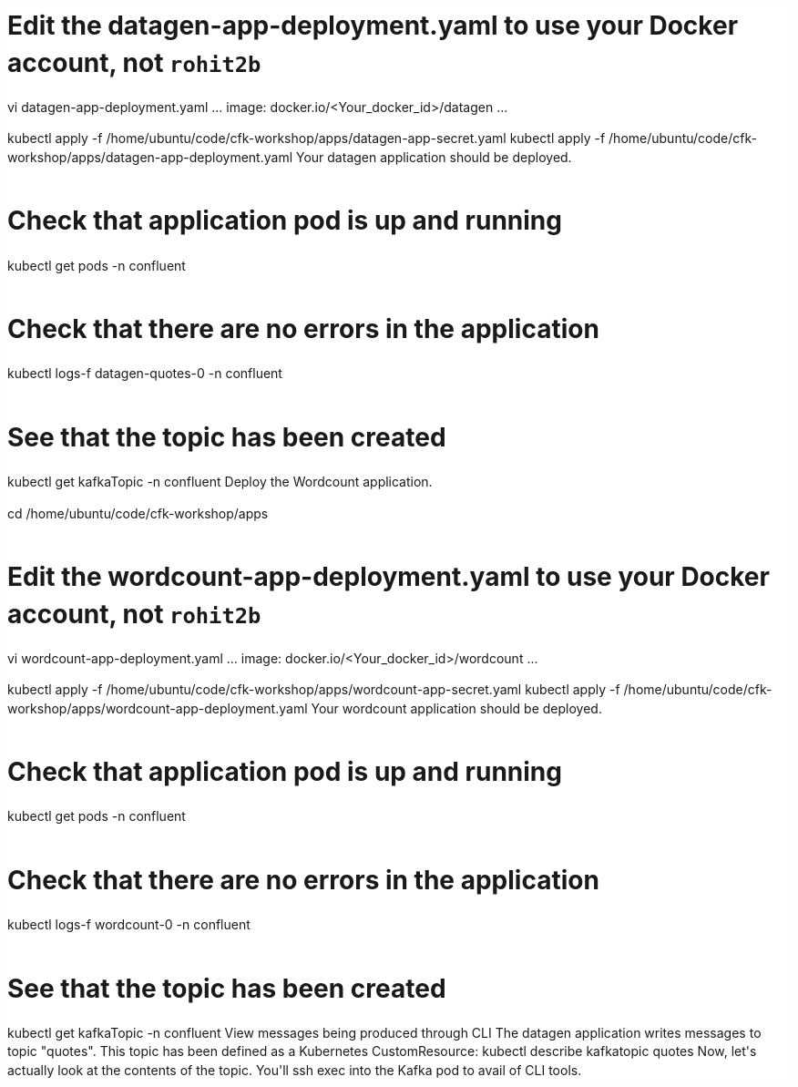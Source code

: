# Edit the datagen-app-deployment.yaml to use your Docker account, not `rohit2b`
vi datagen-app-deployment.yaml
...
       image: docker.io/<Your_docker_id>/datagen
...

kubectl apply -f /home/ubuntu/code/cfk-workshop/apps/datagen-app-secret.yaml
kubectl apply -f /home/ubuntu/code/cfk-workshop/apps/datagen-app-deployment.yaml
Your datagen application should be deployed.

# Check that application pod is up and running
kubectl get pods -n confluent

# Check that there are no errors in the application
kubectl logs-f datagen-quotes-0 -n confluent

# See that the topic has been created
kubectl get kafkaTopic -n confluent
Deploy the Wordcount application.

cd /home/ubuntu/code/cfk-workshop/apps

# Edit the wordcount-app-deployment.yaml to use your Docker account, not `rohit2b`
vi wordcount-app-deployment.yaml
...
       image: docker.io/<Your_docker_id>/wordcount
...

kubectl apply -f /home/ubuntu/code/cfk-workshop/apps/wordcount-app-secret.yaml
kubectl apply -f /home/ubuntu/code/cfk-workshop/apps/wordcount-app-deployment.yaml
Your wordcount application should be deployed.

# Check that application pod is up and running
kubectl get pods -n confluent

# Check that there are no errors in the application
kubectl logs-f wordcount-0 -n confluent

# See that the topic has been created
kubectl get kafkaTopic -n confluent
View messages being produced through CLI
The datagen application writes messages to topic "quotes". This topic has been defined as a Kubernetes CustomResource:
kubectl describe kafkatopic quotes
Now, let's actually look at the contents of the topic. You'll ssh exec into the Kafka pod to avail of CLI tools.
